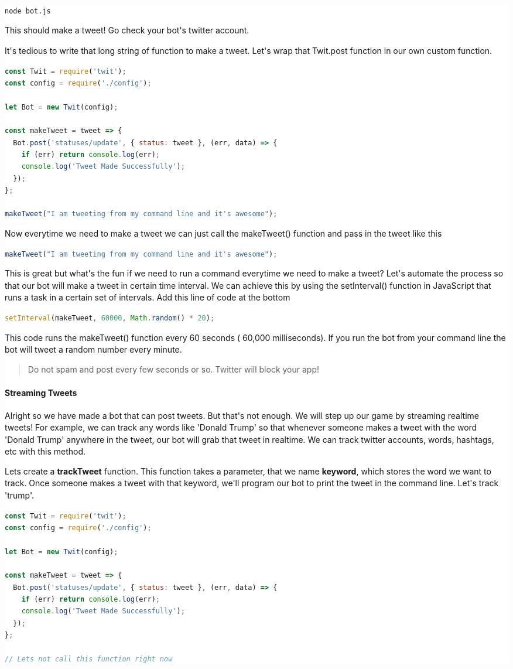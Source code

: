 ```bash
node bot.js
```

This should make a tweet! Go check your bot's twitter account.

It's tedious to write that long string of function to make a tweet. Let's wrap that Twit.post function in our own custom function.

```js
const Twit = require('twit');
const config = require('./config');

let Bot = new Twit(config);

const makeTweet = tweet => {
  Bot.post('statuses/update', { status: tweet }, (err, data) => {
    if (err) return console.log(err);
    console.log('Tweet Made Successfully');
  });
};

makeTweet("I am tweeting from my command line and it's awesome");
```

Now everytime we need to make a tweet we can just call the makeTweet() function and pass in the tweet like this

```js
makeTweet("I am tweeting from my command line and it's awesome");
```

This is great but what's the fun if we need to run a command everytime we need to make a tweet? Let's automate the process so that our bot will make a tweet in certain time interval. We can achieve this by using the setInterval() function in JavaScript that runs a task in a certain set of intervals. Add this line of code at the bottom

```js
setInterval(makeTweet, 60000, Math.random() * 20);
```

This code runs the makeTweet() function every 60 seconds ( 60,000 milliseconds). If you run the bot from your command line the bot will tweet a random number every minute.

> Do not spam and post every few seconds or so. Twitter will block your app!

#### Streaming Tweets

Alright so we have made a bot that can post tweets. But that's not enough. We will step up our game by streaming realtime tweets! For example, we can track any words like 'Donald Trump' so that whenever someone makes a tweet with the word 'Donald Trump' anywhere in the tweet, our bot will grab that tweet in realtime. We can track twitter accounts, words, hashtags, etc with this method.

Lets create a **trackTweet** function. This function takes a parameter, that we name **keyword**, which stores the word we want to track. Once someone makes a tweet with that keyword, we'll program our bot to print the tweet in the command line. Let's track 'trump'.

```js
const Twit = require('twit');
const config = require('./config');

let Bot = new Twit(config);

const makeTweet = tweet => {
  Bot.post('statuses/update', { status: tweet }, (err, data) => {
    if (err) return console.log(err);
    console.log('Tweet Made Successfully');
  });
};

// Lets not call this function right now
```